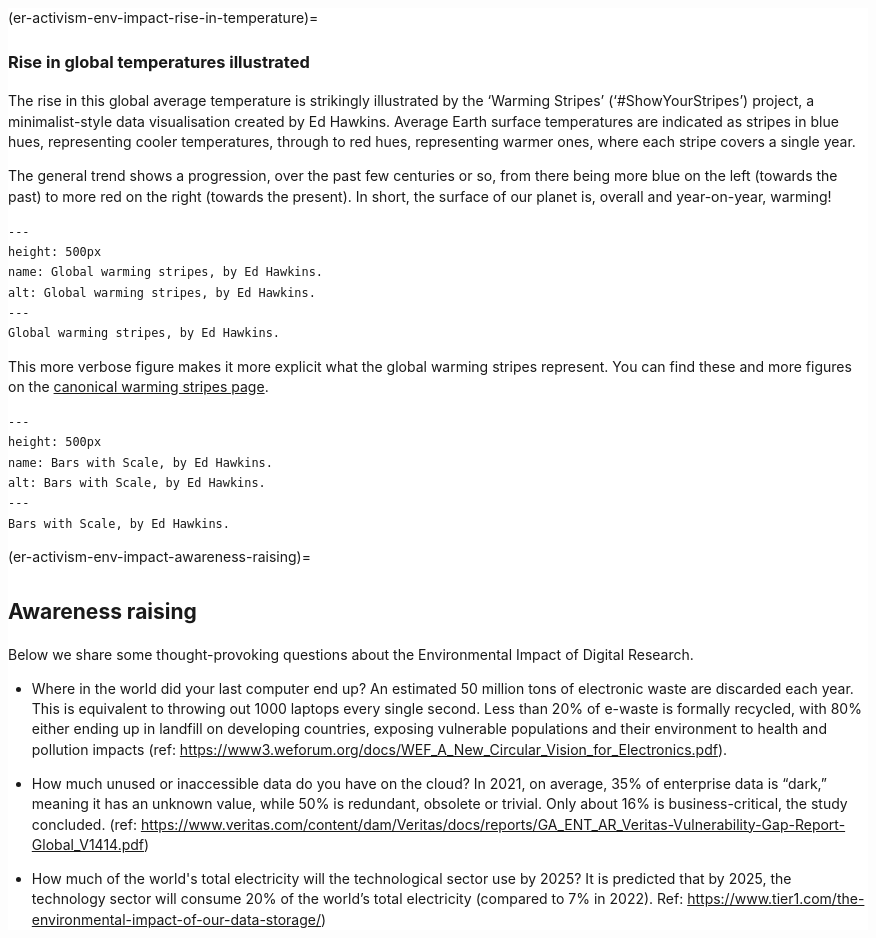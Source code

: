 
(er-activism-env-impact-rise-in-temperature)=
### Rise in global temperatures illustrated

The rise in this global average temperature is strikingly illustrated by the ‘Warming Stripes’ (‘#ShowYourStripes’) project, a minimalist-style data visualisation created by Ed Hawkins. Average Earth surface temperatures are indicated as stripes in blue hues, representing cooler temperatures, through to red hues, representing warmer ones, where each stripe covers a single year.

The general trend shows a progression, over the past few centuries or so, from there being more blue on the left (towards the past) to more red on the right (towards the present). In short, the surface of our planet is, overall and year-on-year, warming!


```{figure} ../../figures/global_warming_stripes.*
---
height: 500px
name: Global warming stripes, by Ed Hawkins.
alt: Global warming stripes, by Ed Hawkins.
---
Global warming stripes, by Ed Hawkins.
```

This more verbose figure makes it more explicit what the global warming stripes represent. You can find these and more figures on the [canonical warming stripes page](https://showyourstripes.info/s/globe).



```{figure} ../../figures/GLOBE---1850-2022-MO-barslabel.*
---
height: 500px
name: Bars with Scale, by Ed Hawkins.
alt: Bars with Scale, by Ed Hawkins.
---
Bars with Scale, by Ed Hawkins.
```

(er-activism-env-impact-awareness-raising)=
## Awareness raising

Below we share some thought-provoking questions about the Environmental Impact of Digital Research.

- Where in the world did your last computer end up? An estimated 50 million tons of electronic waste are discarded each year. This is equivalent to throwing out 1000 laptops every single second. Less than 20% of e-waste is formally recycled, with 80% either ending up in landfill on developing countries, exposing vulnerable populations and their environment to health and pollution impacts (ref: https://www3.weforum.org/docs/WEF_A_New_Circular_Vision_for_Electronics.pdf).

- How much unused or inaccessible data do you have on the cloud? In 2021, on average, 35% of enterprise data is “dark,” meaning it has an unknown value, while 50% is redundant, obsolete or trivial. Only about 16% is business-critical, the study concluded. (ref: https://www.veritas.com/content/dam/Veritas/docs/reports/GA_ENT_AR_Veritas-Vulnerability-Gap-Report-Global_V1414.pdf)

- How much of the world's total electricity will the technological sector use by 2025? It is predicted that by 2025, the technology sector will consume 20% of the world’s total electricity (compared to 7% in 2022). Ref: https://www.tier1.com/the-environmental-impact-of-our-data-storage/)
